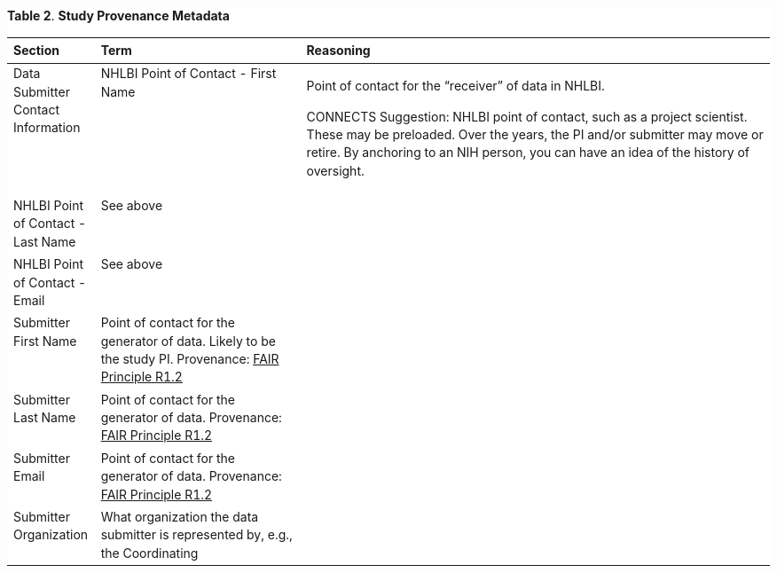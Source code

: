 **Table 2**. **Study Provenance Metadata**

<table>
  <thead>
    <tr>
      <th style="text-align:left"><b>Section</b>
      </th>
      <th style="text-align:left"><b>Term</b>
      </th>
      <th style="text-align:left"><b>Reasoning</b>
      </th>
    </tr>
  </thead>
  <tbody>
    <tr>
      <td style="text-align:left">Data Submitter Contact Information</td>
      <td style="text-align:left">NHLBI Point of Contact - First Name</td>
      <td style="text-align:left">
        <p>Point of contact for the &#x201C;receiver&#x201D; of data in NHLBI.</p>
        <p>CONNECTS Suggestion: NHLBI point of contact, such as a project scientist.
          These may be preloaded. Over the years, the PI and/or submitter may move
          or retire. By anchoring to an NIH person, you can have an idea of the history
          of oversight.</p>
      </td>
    </tr>
    <tr>
      <td style="text-align:left">NHLBI Point of Contact - Last Name</td>
      <td style="text-align:left">See above</td>
      <td style="text-align:left"></td>
    </tr>
    <tr>
      <td style="text-align:left">NHLBI Point of Contact - Email</td>
      <td style="text-align:left">See above</td>
      <td style="text-align:left"></td>
    </tr>
    <tr>
      <td style="text-align:left">Submitter First Name</td>
      <td style="text-align:left">Point of contact for the generator of data. Likely to be the study PI.
        Provenance: <a href="https://www.go-fair.org/fair-principles/r1-2-metadata-associated-detailed-provenance/">FAIR Principle R1.2</a>
      </td>
      <td style="text-align:left"></td>
    </tr>
    <tr>
      <td style="text-align:left">Submitter Last Name</td>
      <td style="text-align:left">Point of contact for the generator of data. Provenance: <a href="https://www.go-fair.org/fair-principles/r1-2-metadata-associated-detailed-provenance/">FAIR Principle R1.2</a>
      </td>
      <td style="text-align:left"></td>
    </tr>
    <tr>
      <td style="text-align:left">Submitter Email</td>
      <td style="text-align:left">Point of contact for the generator of data. Provenance: <a href="https://www.go-fair.org/fair-principles/r1-2-metadata-associated-detailed-provenance/">FAIR Principle R1.2</a>
      </td>
      <td style="text-align:left"></td>
    </tr>
    <tr>
      <td style="text-align:left">Submitter Organization</td>
      <td style="text-align:left">What organization the data submitter is represented by, e.g., the Coordinating